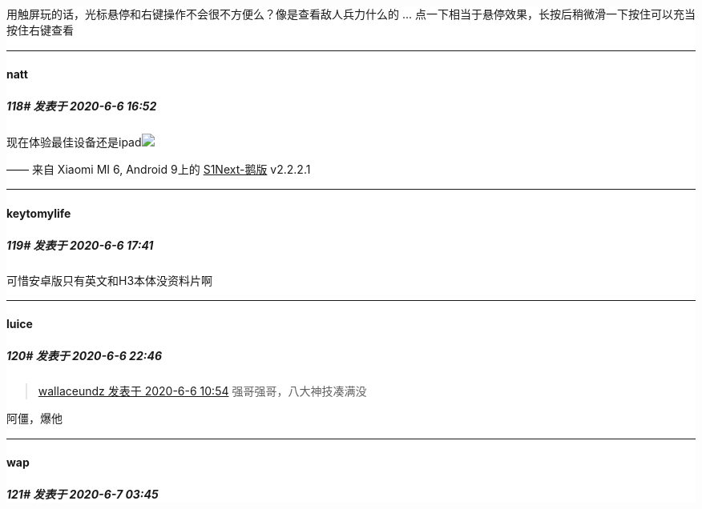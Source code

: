 用触屏玩的话，光标悬停和右键操作不会很不方便么？像是查看敌人兵力什么的 ...</blockquote>
点一下相当于悬停效果，长按后稍微滑一下按住可以充当按住右键查看







-----

####  natt  
##### 118#       发表于 2020-6-6 16:52




现在体验最佳设备还是ipad<img src="https://static.saraba1st.com/image/smiley/face2017/037.png" referrerpolicy="no-referrer">

—— 来自 Xiaomi MI 6, Android 9上的 [S1Next-鹅版](https://github.com/ykrank/S1-Next/releases) v2.2.2.1







-----

####  keytomylife  
##### 119#       发表于 2020-6-6 17:41




可惜安卓版只有英文和H3本体没资料片啊







-----

####  luice  
##### 120#       发表于 2020-6-6 22:46



<blockquote><a href="httphttps://bbs.saraba1st.com/2b/forum.php?mod=redirect&amp;goto=findpost&amp;pid=47695773&amp;ptid=1939691" target="_blank">wallaceundz 发表于 2020-6-6 10:54</a>
强哥强哥，八大神技凑满没</blockquote>
阿僵，爆他







-----

####  wap  
##### 121#       发表于 2020-6-7 03:45


